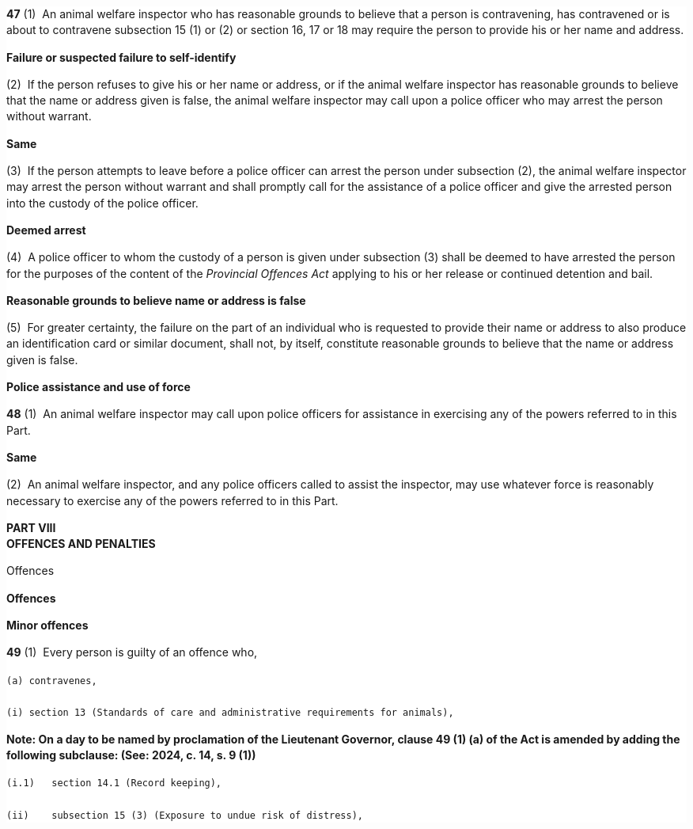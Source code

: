 **47** (1)  An animal welfare inspector who has reasonable grounds to believe that a person is contravening, has contravened or is about to contravene subsection 15 (1) or (2) or section 16, 17 or 18 may require the person to provide his or her name and address.

**Failure or suspected failure to self-identify**

(2)  If the person refuses to give his or her name or address, or if the animal welfare inspector has reasonable grounds to believe that the name or address given is false, the animal welfare inspector may call upon a police officer who may arrest the person without warrant.

**Same**

(3)  If the person attempts to leave before a police officer can arrest the person under subsection (2), the animal welfare inspector may arrest the person without warrant and shall promptly call for the assistance of a police officer and give the arrested person into the custody of the police officer.

**Deemed arrest**

(4)  A police officer to whom the custody of a person is given under subsection (3) shall be deemed to have arrested the person for the purposes of the content of the *Provincial Offences Act* applying to his or her release or continued detention and bail.

**Reasonable grounds to believe name or address is false**

(5)  For greater certainty, the failure on the part of an individual who is requested to provide their name or address to also produce an identification card or similar document, shall not, by itself, constitute reasonable grounds to believe that the name or address given is false.

**Police assistance and use of force**

**48** (1)  An animal welfare inspector may call upon police officers for assistance in exercising any of the powers referred to in this Part.

**Same**

(2)  An animal welfare inspector, and any police officers called to assist the inspector, may use whatever force is reasonably necessary to exercise any of the powers referred to in this Part.

**PART VIII**  
**OFFENCES AND PENALTIES**

Offences

**Offences**

**Minor offences**

**49** (1)  Every person is guilty of an offence who,

	(a)	contravenes,

	(i)	section 13 (Standards of care and administrative requirements for animals),

**Note: On a day to be named by proclamation of the Lieutenant Governor, clause 49 (1) (a) of the Act is amended by adding the following subclause: (See: 2024, c. 14, s. 9 (1))**

	(i.1)	section 14.1 (Record keeping),

	(ii)	subsection 15 (3) (Exposure to undue risk of distress),
